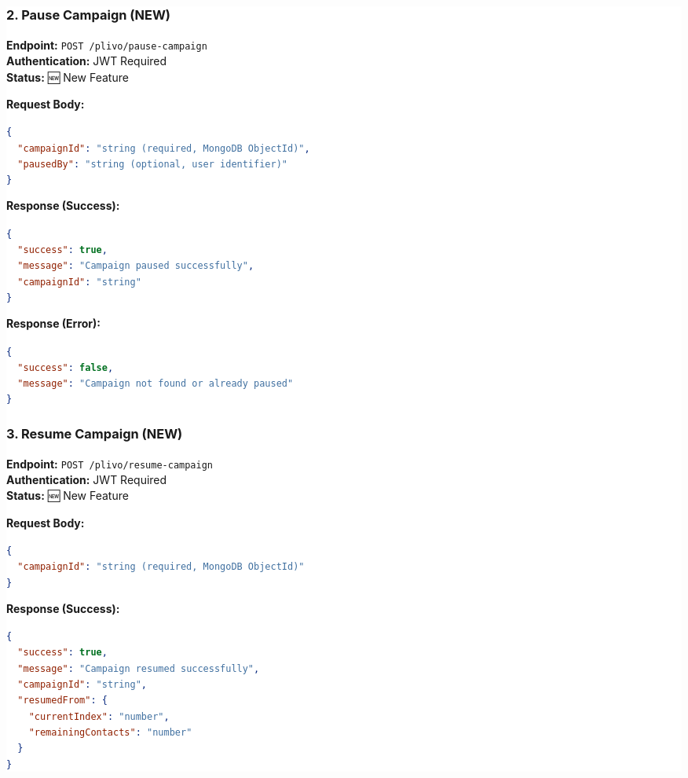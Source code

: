 ### 2. Pause Campaign (NEW)
**Endpoint:** `POST /plivo/pause-campaign`  
**Authentication:** JWT Required  
**Status:** 🆕 New Feature

**Request Body:**
```json
{
  "campaignId": "string (required, MongoDB ObjectId)",
  "pausedBy": "string (optional, user identifier)"
}
```

**Response (Success):**
```json
{
  "success": true,
  "message": "Campaign paused successfully",
  "campaignId": "string"
}
```

**Response (Error):**
```json
{
  "success": false,
  "message": "Campaign not found or already paused"
}
```

### 3. Resume Campaign (NEW)
**Endpoint:** `POST /plivo/resume-campaign`  
**Authentication:** JWT Required  
**Status:** 🆕 New Feature

**Request Body:**
```json
{
  "campaignId": "string (required, MongoDB ObjectId)"
}
```

**Response (Success):**
```json
{
  "success": true,
  "message": "Campaign resumed successfully",
  "campaignId": "string",
  "resumedFrom": {
    "currentIndex": "number",
    "remainingContacts": "number"
  }
}
```
